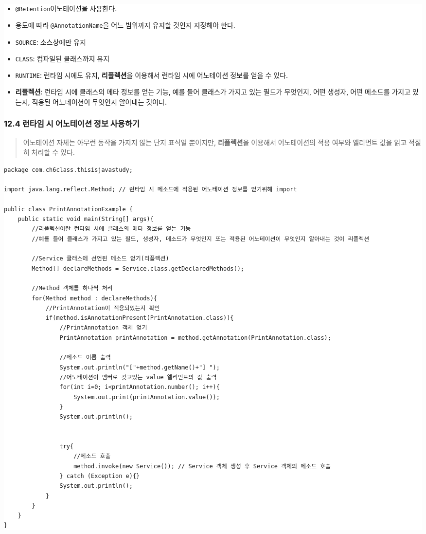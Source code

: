 - `@Retention`어노테이션을 사용한다.
- 용도에 따라 `@AnnotationName`을 어느 범위까지 유지할 것인지 지정해야 한다.

- `SOURCE`: 소스상에만 유지
- `CLASS`: 컴파일된 클래스까지 유지
- `RUNTIME`: 런타임 시에도 유지, **리플렉션**을 이용해서 런타임 시에 어노테이션 정보를 얻을 수 있다.

- **리플렉션**: 런타임 시에 클래스의 메타 정보를 얻는 기능, 예를 들어 클래스가 가지고 있는 필드가 무엇인지, 어떤 생성자, 어떤 메소드를 가지고 있는지, 적용된 어노테이션이 무엇인지 알아내는 것이다.

### 12.4 런타임 시 어노테이션 정보 사용하기

> 어노테이션 자체는 아무런 동작을 가지지 않는 단지 표식일 뿐이지만, **리플렉션**을 이용해서 어노테이션의 적용 여부와 엘리먼트 값을 읽고 적절히 처리할 수 있다.

```
package com.ch6class.thisisjavastudy;

import java.lang.reflect.Method; // 런타임 시 메소드에 적용된 어노테이션 정보를 얻기위해 import

public class PrintAnnotationExample {
    public static void main(String[] args){
        //리플렉션이란 런타임 시에 클래스의 메타 정보를 얻는 기능
        //예를 들어 클래스가 가지고 있는 필드, 생성자, 메소드가 무엇인지 또는 적용된 어노테이션이 무엇인지 알아내는 것이 리플렉션

        //Service 클래스에 선언된 메소드 얻기(리플렉션)
        Method[] declareMethods = Service.class.getDeclaredMethods();

        //Method 객체를 하나씩 처리
        for(Method method : declareMethods){
            //PrintAnnotation이 적용되었는지 확인
            if(method.isAnnotationPresent(PrintAnnotation.class)){
                //PrintAnnotation 객체 얻기
                PrintAnnotation printAnnotation = method.getAnnotation(PrintAnnotation.class);

                //메소드 이름 출력
                System.out.println("["+method.getName()+"] ");
                //어노테이션이 멤버로 갖고있는 value 엘리먼트의 값 출력
                for(int i=0; i<printAnnotation.number(); i++){
                    System.out.print(printAnnotation.value());
                }
                System.out.println();


                try{
                    //메소드 호출
                    method.invoke(new Service()); // Service 객체 생성 후 Service 객체의 메소드 호출
                } catch (Exception e){}
                System.out.println();
            }
        }
    }
}
```
